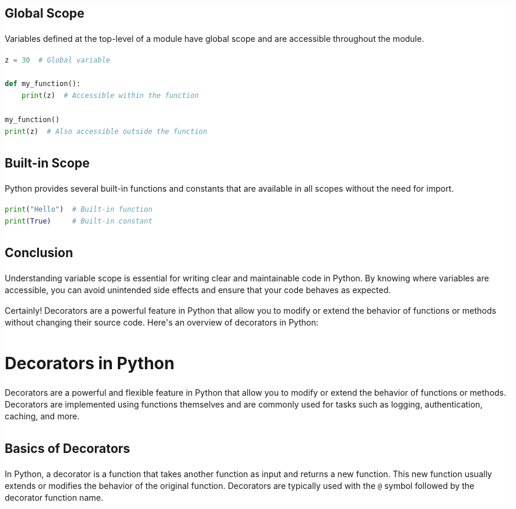 ## Global Scope

Variables defined at the top-level of a module have global scope and are accessible throughout the module.

```python
z = 30  # Global variable

def my_function():
    print(z)  # Accessible within the function

my_function()
print(z)  # Also accessible outside the function
```

## Built-in Scope

Python provides several built-in functions and constants that are available in all scopes without the need for import.

```python
print("Hello")  # Built-in function
print(True)     # Built-in constant
```

## Conclusion

Understanding variable scope is essential for writing clear and maintainable code in Python. By knowing where variables
are accessible, you can avoid unintended side effects and ensure that your code behaves as expected.

Certainly! Decorators are a powerful feature in Python that allow you to modify or extend the behavior of functions or
methods without changing their source code. Here's an overview of decorators in Python:

# Decorators in Python

Decorators are a powerful and flexible feature in Python that allow you to modify or extend the behavior of functions or
methods. Decorators are implemented using functions themselves and are commonly used for tasks such as logging,
authentication, caching, and more.

## Basics of Decorators

In Python, a decorator is a function that takes another function as input and returns a new function. This new function
usually extends or modifies the behavior of the original function. Decorators are typically used with the `@` symbol
followed by the decorator function name.
